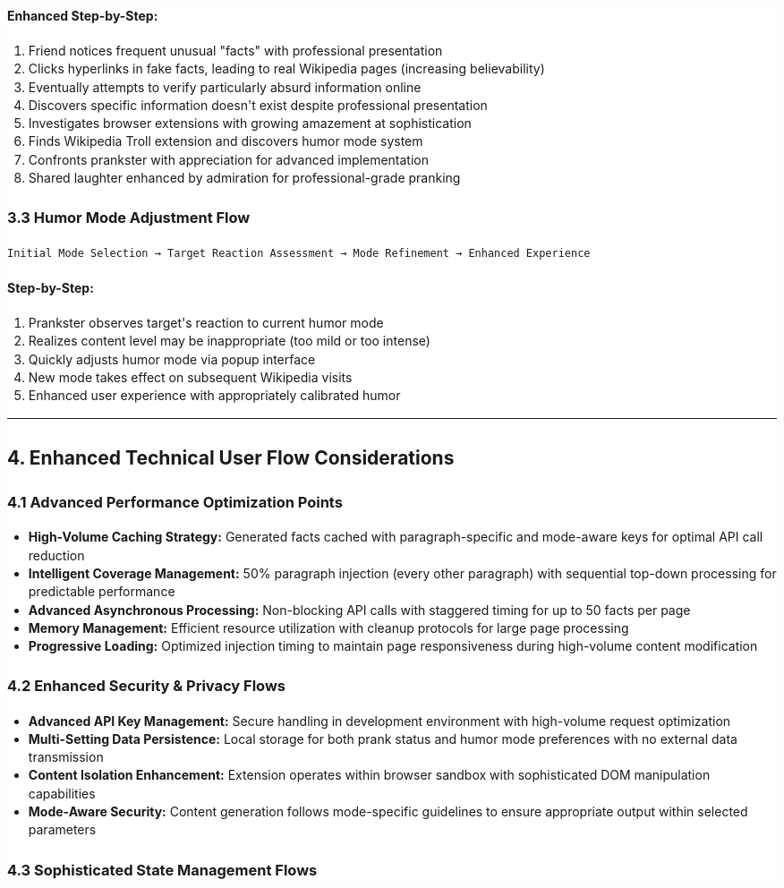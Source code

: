#### **Enhanced Step-by-Step:**
1. Friend notices frequent unusual "facts" with professional presentation
2. Clicks hyperlinks in fake facts, leading to real Wikipedia pages (increasing believability)
3. Eventually attempts to verify particularly absurd information online
4. Discovers specific information doesn't exist despite professional presentation
5. Investigates browser extensions with growing amazement at sophistication
6. Finds Wikipedia Troll extension and discovers humor mode system
7. Confronts prankster with appreciation for advanced implementation
8. Shared laughter enhanced by admiration for professional-grade pranking

### **3.3 Humor Mode Adjustment Flow**

```
Initial Mode Selection → Target Reaction Assessment → Mode Refinement → Enhanced Experience
```

#### **Step-by-Step:**
1. Prankster observes target's reaction to current humor mode
2. Realizes content level may be inappropriate (too mild or too intense)
3. Quickly adjusts humor mode via popup interface
4. New mode takes effect on subsequent Wikipedia visits
5. Enhanced user experience with appropriately calibrated humor

---

## **4. Enhanced Technical User Flow Considerations**

### **4.1 Advanced Performance Optimization Points**

- **High-Volume Caching Strategy:** Generated facts cached with paragraph-specific and mode-aware keys for optimal API call reduction
- **Intelligent Coverage Management:** 50% paragraph injection (every other paragraph) with sequential top-down processing for predictable performance
- **Advanced Asynchronous Processing:** Non-blocking API calls with staggered timing for up to 50 facts per page
- **Memory Management:** Efficient resource utilization with cleanup protocols for large page processing
- **Progressive Loading:** Optimized injection timing to maintain page responsiveness during high-volume content modification

### **4.2 Enhanced Security & Privacy Flows**

- **Advanced API Key Management:** Secure handling in development environment with high-volume request optimization
- **Multi-Setting Data Persistence:** Local storage for both prank status and humor mode preferences with no external data transmission
- **Content Isolation Enhancement:** Extension operates within browser sandbox with sophisticated DOM manipulation capabilities
- **Mode-Aware Security:** Content generation follows mode-specific guidelines to ensure appropriate output within selected parameters

### **4.3 Sophisticated State Management Flows**
